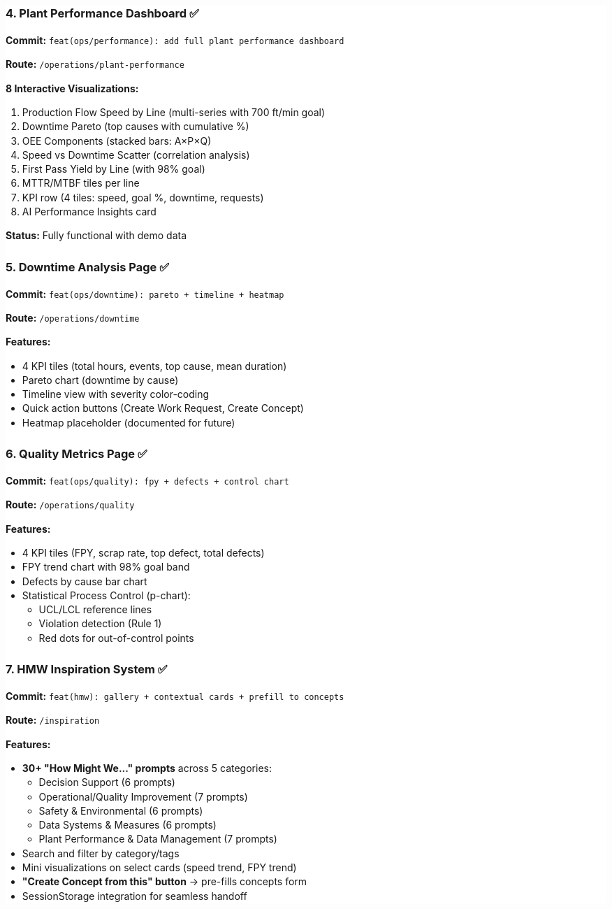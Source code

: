 ### 4. Plant Performance Dashboard ✅
**Commit:** `feat(ops/performance): add full plant performance dashboard`

**Route:** `/operations/plant-performance`

**8 Interactive Visualizations:**
1. Production Flow Speed by Line (multi-series with 700 ft/min goal)
2. Downtime Pareto (top causes with cumulative %)
3. OEE Components (stacked bars: A×P×Q)
4. Speed vs Downtime Scatter (correlation analysis)
5. First Pass Yield by Line (with 98% goal)
6. MTTR/MTBF tiles per line
7. KPI row (4 tiles: speed, goal %, downtime, requests)
8. AI Performance Insights card

**Status:** Fully functional with demo data

### 5. Downtime Analysis Page ✅
**Commit:** `feat(ops/downtime): pareto + timeline + heatmap`

**Route:** `/operations/downtime`

**Features:**
- 4 KPI tiles (total hours, events, top cause, mean duration)
- Pareto chart (downtime by cause)
- Timeline view with severity color-coding
- Quick action buttons (Create Work Request, Create Concept)
- Heatmap placeholder (documented for future)

### 6. Quality Metrics Page ✅
**Commit:** `feat(ops/quality): fpy + defects + control chart`

**Route:** `/operations/quality`

**Features:**
- 4 KPI tiles (FPY, scrap rate, top defect, total defects)
- FPY trend chart with 98% goal band
- Defects by cause bar chart
- Statistical Process Control (p-chart):
  - UCL/LCL reference lines
  - Violation detection (Rule 1)
  - Red dots for out-of-control points

### 7. HMW Inspiration System ✅
**Commit:** `feat(hmw): gallery + contextual cards + prefill to concepts`

**Route:** `/inspiration`

**Features:**
- **30+ "How Might We..." prompts** across 5 categories:
  - Decision Support (6 prompts)
  - Operational/Quality Improvement (7 prompts)
  - Safety & Environmental (6 prompts)
  - Data Systems & Measures (6 prompts)
  - Plant Performance & Data Management (7 prompts)
- Search and filter by category/tags
- Mini visualizations on select cards (speed trend, FPY trend)
- **"Create Concept from this" button** → pre-fills concepts form
- SessionStorage integration for seamless handoff
